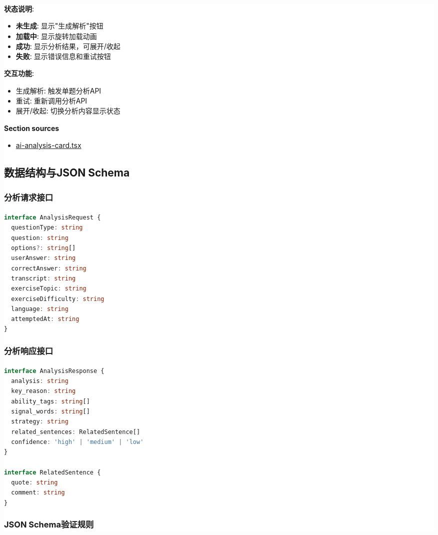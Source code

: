 **状态说明**:
- **未生成**: 显示"生成解析"按钮
- **加载中**: 显示旋转加载动画
- **成功**: 显示分析结果，可展开/收起
- **失败**: 显示错误信息和重试按钮

**交互功能**:
- 生成解析: 触发单题分析API
- 重试: 重新调用分析API
- 展开/收起: 切换分析内容显示状态

**Section sources**
- [ai-analysis-card.tsx](file://components/ai-analysis-card.tsx#L1-L307)

## 数据结构与JSON Schema

### 分析请求接口

```typescript
interface AnalysisRequest {
  questionType: string
  question: string
  options?: string[]
  userAnswer: string
  correctAnswer: string
  transcript: string
  exerciseTopic: string
  exerciseDifficulty: string
  language: string
  attemptedAt: string
}
```

### 分析响应接口

```typescript
interface AnalysisResponse {
  analysis: string
  key_reason: string
  ability_tags: string[]
  signal_words: string[]
  strategy: string
  related_sentences: RelatedSentence[]
  confidence: 'high' | 'medium' | 'low'
}

interface RelatedSentence {
  quote: string
  comment: string
}
```

### JSON Schema验证规则
